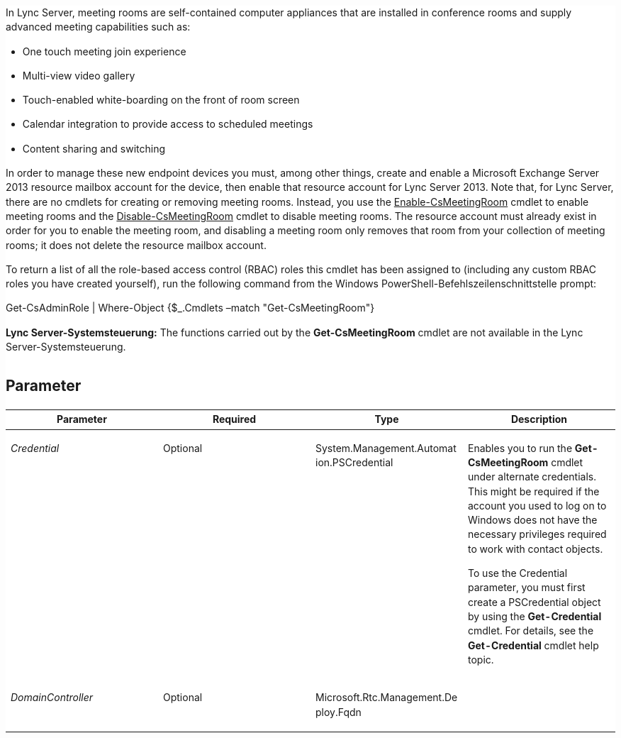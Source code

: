 In Lync Server, meeting rooms are self-contained computer appliances that are installed in conference rooms and supply advanced meeting capabilities such as:

  - One touch meeting join experience

  - Multi-view video gallery

  - Touch-enabled white-boarding on the front of room screen

  - Calendar integration to provide access to scheduled meetings

  - Content sharing and switching

In order to manage these new endpoint devices you must, among other things, create and enable a Microsoft Exchange Server 2013 resource mailbox account for the device, then enable that resource account for Lync Server 2013. Note that, for Lync Server, there are no cmdlets for creating or removing meeting rooms. Instead, you use the [Enable-CsMeetingRoom](enable-csmeetingroom.md) cmdlet to enable meeting rooms and the [Disable-CsMeetingRoom](disable-csmeetingroom.md) cmdlet to disable meeting rooms. The resource account must already exist in order for you to enable the meeting room, and disabling a meeting room only removes that room from your collection of meeting rooms; it does not delete the resource mailbox account.

To return a list of all the role-based access control (RBAC) roles this cmdlet has been assigned to (including any custom RBAC roles you have created yourself), run the following command from the Windows PowerShell-Befehlszeilenschnittstelle prompt:

Get-CsAdminRole | Where-Object {$\_.Cmdlets –match "Get-CsMeetingRoom"}

**Lync Server-Systemsteuerung:** The functions carried out by the **Get-CsMeetingRoom** cmdlet are not available in the Lync Server-Systemsteuerung.

## Parameter


<table>
<colgroup>
<col style="width: 25%" />
<col style="width: 25%" />
<col style="width: 25%" />
<col style="width: 25%" />
</colgroup>
<thead>
<tr class="header">
<th>Parameter</th>
<th>Required</th>
<th>Type</th>
<th>Description</th>
</tr>
</thead>
<tbody>
<tr class="odd">
<td><p><em>Credential</em></p></td>
<td><p>Optional</p></td>
<td><p>System.Management.Automation.PSCredential</p></td>
<td><p>Enables you to run the <strong>Get-CsMeetingRoom</strong> cmdlet under alternate credentials. This might be required if the account you used to log on to Windows does not have the necessary privileges required to work with contact objects.</p>
<p>To use the Credential parameter, you must first create a PSCredential object by using the <strong>Get-Credential</strong> cmdlet. For details, see the <strong>Get-Credential</strong> cmdlet help topic.</p></td>
</tr>
<tr class="even">
<td><p><em>DomainController</em></p></td>
<td><p>Optional</p></td>
<td><p>Microsoft.Rtc.Management.Deploy.Fqdn</p></td>